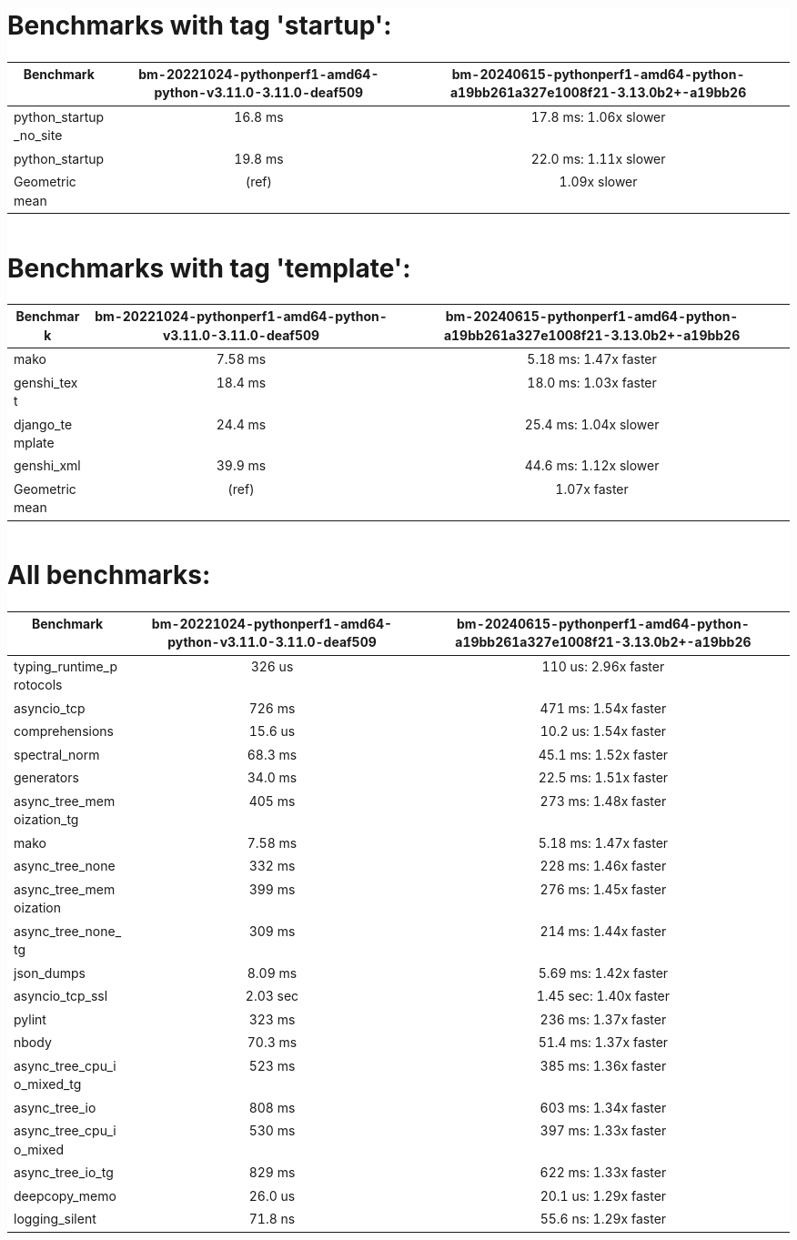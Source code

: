 Benchmarks with tag 'startup':
==============================

| Benchmark              | bm-20221024-pythonperf1-amd64-python-v3.11.0-3.11.0-deaf509 | bm-20240615-pythonperf1-amd64-python-a19bb261a327e1008f21-3.13.0b2+-a19bb26 |
|------------------------|:-----------------------------------------------------------:|:---------------------------------------------------------------------------:|
| python_startup_no_site | 16.8 ms                                                     | 17.8 ms: 1.06x slower                                                       |
| python_startup         | 19.8 ms                                                     | 22.0 ms: 1.11x slower                                                       |
| Geometric mean         | (ref)                                                       | 1.09x slower                                                                |

Benchmarks with tag 'template':
===============================

| Benchmark       | bm-20221024-pythonperf1-amd64-python-v3.11.0-3.11.0-deaf509 | bm-20240615-pythonperf1-amd64-python-a19bb261a327e1008f21-3.13.0b2+-a19bb26 |
|-----------------|:-----------------------------------------------------------:|:---------------------------------------------------------------------------:|
| mako            | 7.58 ms                                                     | 5.18 ms: 1.47x faster                                                       |
| genshi_text     | 18.4 ms                                                     | 18.0 ms: 1.03x faster                                                       |
| django_template | 24.4 ms                                                     | 25.4 ms: 1.04x slower                                                       |
| genshi_xml      | 39.9 ms                                                     | 44.6 ms: 1.12x slower                                                       |
| Geometric mean  | (ref)                                                       | 1.07x faster                                                                |

All benchmarks:
===============

| Benchmark                  | bm-20221024-pythonperf1-amd64-python-v3.11.0-3.11.0-deaf509 | bm-20240615-pythonperf1-amd64-python-a19bb261a327e1008f21-3.13.0b2+-a19bb26 |
|----------------------------|:-----------------------------------------------------------:|:---------------------------------------------------------------------------:|
| typing_runtime_protocols   | 326 us                                                      | 110 us: 2.96x faster                                                        |
| asyncio_tcp                | 726 ms                                                      | 471 ms: 1.54x faster                                                        |
| comprehensions             | 15.6 us                                                     | 10.2 us: 1.54x faster                                                       |
| spectral_norm              | 68.3 ms                                                     | 45.1 ms: 1.52x faster                                                       |
| generators                 | 34.0 ms                                                     | 22.5 ms: 1.51x faster                                                       |
| async_tree_memoization_tg  | 405 ms                                                      | 273 ms: 1.48x faster                                                        |
| mako                       | 7.58 ms                                                     | 5.18 ms: 1.47x faster                                                       |
| async_tree_none            | 332 ms                                                      | 228 ms: 1.46x faster                                                        |
| async_tree_memoization     | 399 ms                                                      | 276 ms: 1.45x faster                                                        |
| async_tree_none_tg         | 309 ms                                                      | 214 ms: 1.44x faster                                                        |
| json_dumps                 | 8.09 ms                                                     | 5.69 ms: 1.42x faster                                                       |
| asyncio_tcp_ssl            | 2.03 sec                                                    | 1.45 sec: 1.40x faster                                                      |
| pylint                     | 323 ms                                                      | 236 ms: 1.37x faster                                                        |
| nbody                      | 70.3 ms                                                     | 51.4 ms: 1.37x faster                                                       |
| async_tree_cpu_io_mixed_tg | 523 ms                                                      | 385 ms: 1.36x faster                                                        |
| async_tree_io              | 808 ms                                                      | 603 ms: 1.34x faster                                                        |
| async_tree_cpu_io_mixed    | 530 ms                                                      | 397 ms: 1.33x faster                                                        |
| async_tree_io_tg           | 829 ms                                                      | 622 ms: 1.33x faster                                                        |
| deepcopy_memo              | 26.0 us                                                     | 20.1 us: 1.29x faster                                                       |
| logging_silent             | 71.8 ns                                                     | 55.6 ns: 1.29x faster                                                       |